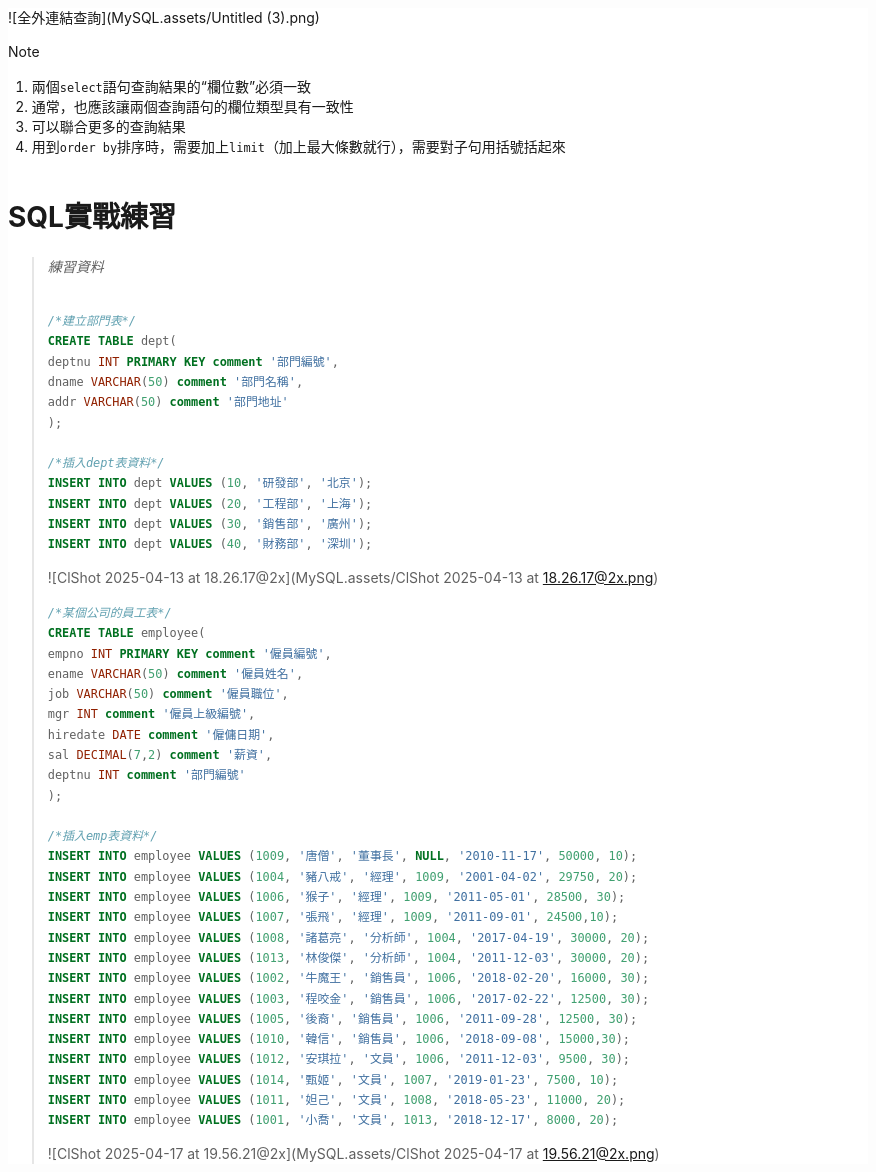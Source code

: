 ![全外連結查詢](MySQL.assets/Untitled (3).png)

> [!NOTE]
>
> 1. 兩個`select`語句查詢結果的“欄位數”必須一致
> 2. 通常，也應該讓兩個查詢語句的欄位類型具有一致性
> 3. 可以聯合更多的查詢結果
> 4. 用到`order by`排序時，需要加上`limit`（加上最大條數就行），需要對子句用括號括起來 

# SQL實戰練習



> ###### 練習資料
>
> ```sql
> /*建立部門表*/
> CREATE TABLE dept(
> deptnu INT PRIMARY KEY comment '部門編號',
> dname VARCHAR(50) comment '部門名稱',
> addr VARCHAR(50) comment '部門地址'
> );
> 
> /*插入dept表資料*/
> INSERT INTO dept VALUES (10, '研發部', '北京');
> INSERT INTO dept VALUES (20, '工程部', '上海');
> INSERT INTO dept VALUES (30, '銷售部', '廣州');
> INSERT INTO dept VALUES (40, '財務部', '深圳');
> 
> ```
>
> ![ClShot 2025-04-13 at 18.26.17@2x](MySQL.assets/ClShot 2025-04-13 at 18.26.17@2x.png)
>
> ```sql
> /*某個公司的員工表*/
> CREATE TABLE employee(
> empno INT PRIMARY KEY comment '僱員編號',
> ename VARCHAR(50) comment '僱員姓名',
> job VARCHAR(50) comment '僱員職位',
> mgr INT comment '僱員上級編號',
> hiredate DATE comment '僱傭日期',
> sal DECIMAL(7,2) comment '薪資',
> deptnu INT comment '部門編號'
> );
> 
> /*插入emp表資料*/
> INSERT INTO employee VALUES (1009, '唐僧', '董事長', NULL, '2010-11-17', 50000, 10);
> INSERT INTO employee VALUES (1004, '豬八戒', '經理', 1009, '2001-04-02', 29750, 20);
> INSERT INTO employee VALUES (1006, '猴子', '經理', 1009, '2011-05-01', 28500, 30);
> INSERT INTO employee VALUES (1007, '張飛', '經理', 1009, '2011-09-01', 24500,10);
> INSERT INTO employee VALUES (1008, '諸葛亮', '分析師', 1004, '2017-04-19', 30000, 20);
> INSERT INTO employee VALUES (1013, '林俊傑', '分析師', 1004, '2011-12-03', 30000, 20);
> INSERT INTO employee VALUES (1002, '牛魔王', '銷售員', 1006, '2018-02-20', 16000, 30);
> INSERT INTO employee VALUES (1003, '程咬金', '銷售員', 1006, '2017-02-22', 12500, 30);
> INSERT INTO employee VALUES (1005, '後裔', '銷售員', 1006, '2011-09-28', 12500, 30);
> INSERT INTO employee VALUES (1010, '韓信', '銷售員', 1006, '2018-09-08', 15000,30);
> INSERT INTO employee VALUES (1012, '安琪拉', '文員', 1006, '2011-12-03', 9500, 30);
> INSERT INTO employee VALUES (1014, '甄姬', '文員', 1007, '2019-01-23', 7500, 10);
> INSERT INTO employee VALUES (1011, '妲己', '文員', 1008, '2018-05-23', 11000, 20);
> INSERT INTO employee VALUES (1001, '小喬', '文員', 1013, '2018-12-17', 8000, 20);
> ```
>
> ![ClShot 2025-04-17 at 19.56.21@2x](MySQL.assets/ClShot 2025-04-17 at 19.56.21@2x.png)
>